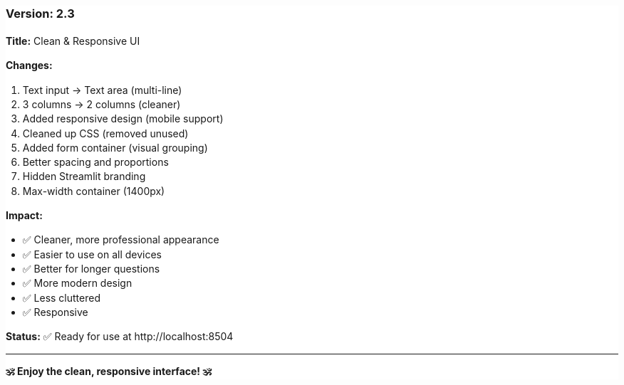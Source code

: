 ### Version: 2.3
**Title:** Clean & Responsive UI

**Changes:**
1. Text input → Text area (multi-line)
2. 3 columns → 2 columns (cleaner)
3. Added responsive design (mobile support)
4. Cleaned up CSS (removed unused)
5. Added form container (visual grouping)
6. Better spacing and proportions
7. Hidden Streamlit branding
8. Max-width container (1400px)

**Impact:**
- ✅ Cleaner, more professional appearance
- ✅ Easier to use on all devices
- ✅ Better for longer questions
- ✅ More modern design
- ✅ Less cluttered
- ✅ Responsive

**Status:** ✅ Ready for use at http://localhost:8504

---

**🕉️ Enjoy the clean, responsive interface! 🕉️**
